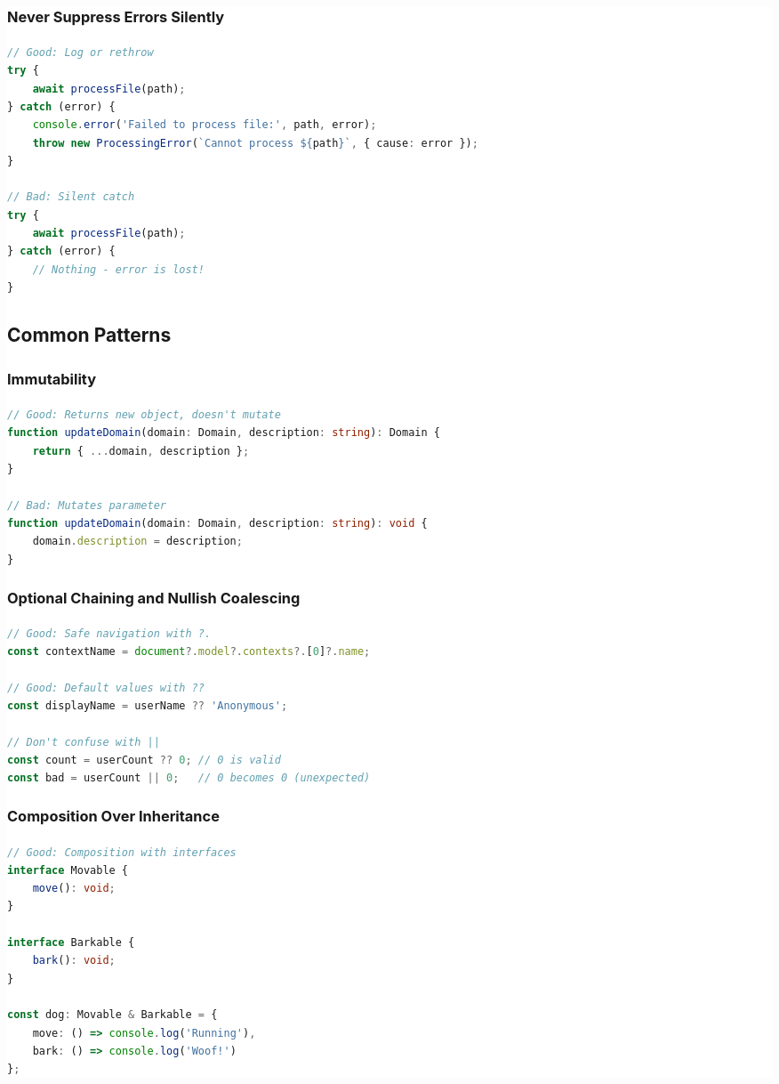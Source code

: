 ### Never Suppress Errors Silently

```typescript
// Good: Log or rethrow
try {
    await processFile(path);
} catch (error) {
    console.error('Failed to process file:', path, error);
    throw new ProcessingError(`Cannot process ${path}`, { cause: error });
}

// Bad: Silent catch
try {
    await processFile(path);
} catch (error) {
    // Nothing - error is lost!
}
```

## Common Patterns

### Immutability

```typescript
// Good: Returns new object, doesn't mutate
function updateDomain(domain: Domain, description: string): Domain {
    return { ...domain, description };
}

// Bad: Mutates parameter
function updateDomain(domain: Domain, description: string): void {
    domain.description = description;
}
```

### Optional Chaining and Nullish Coalescing

```typescript
// Good: Safe navigation with ?.
const contextName = document?.model?.contexts?.[0]?.name;

// Good: Default values with ??
const displayName = userName ?? 'Anonymous';

// Don't confuse with ||
const count = userCount ?? 0; // 0 is valid
const bad = userCount || 0;   // 0 becomes 0 (unexpected)
```

### Composition Over Inheritance

```typescript
// Good: Composition with interfaces
interface Movable {
    move(): void;
}

interface Barkable {
    bark(): void;
}

const dog: Movable & Barkable = {
    move: () => console.log('Running'),
    bark: () => console.log('Woof!')
};
```